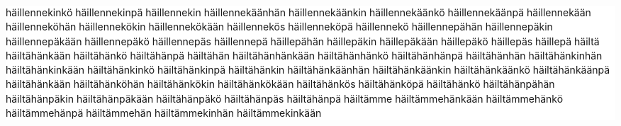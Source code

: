 häillennekinkö
häillennekinpä
häillennekin
häillennekäänhän
häillennekäänkin
häillennekäänkö
häillennekäänpä
häillennekään
häillenneköhän
häillennekökin
häillennekökään
häillennekös
häillenneköpä
häillennekö
häillennepähän
häillennepäkin
häillennepäkään
häillennepäkö
häillennepäs
häillennepä
häillepähän
häillepäkin
häillepäkään
häillepäkö
häillepäs
häillepä
häiltä
häiltähänkään
häiltähänkö
häiltähänpä
häiltähän
häiltähänhänkään
häiltähänhänkö
häiltähänhänpä
häiltähänhän
häiltähänkinhän
häiltähänkinkään
häiltähänkinkö
häiltähänkinpä
häiltähänkin
häiltähänkäänhän
häiltähänkäänkin
häiltähänkäänkö
häiltähänkäänpä
häiltähänkään
häiltähänköhän
häiltähänkökin
häiltähänkökään
häiltähänkös
häiltähänköpä
häiltähänkö
häiltähänpähän
häiltähänpäkin
häiltähänpäkään
häiltähänpäkö
häiltähänpäs
häiltähänpä
häiltämme
häiltämmehänkään
häiltämmehänkö
häiltämmehänpä
häiltämmehän
häiltämmekinhän
häiltämmekinkään